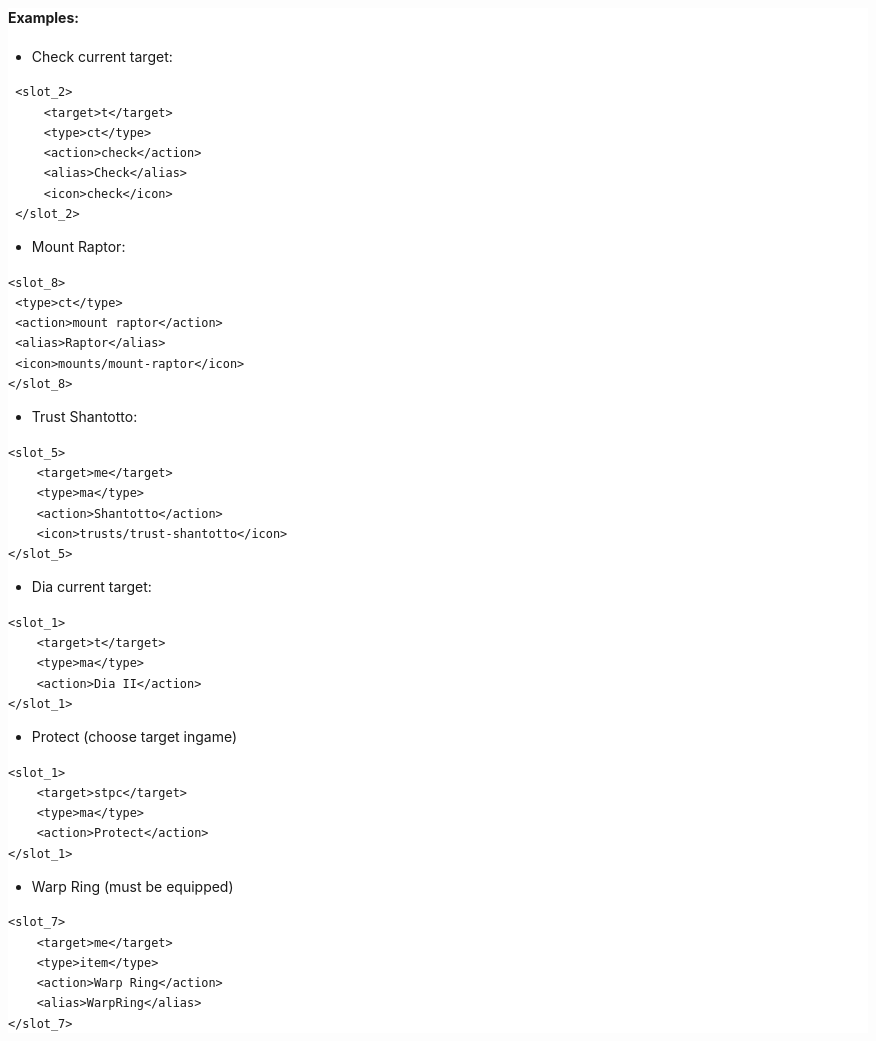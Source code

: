 #### Examples:
* Check current target:
```
 <slot_2>
     <target>t</target>
     <type>ct</type>
     <action>check</action>
     <alias>Check</alias>
     <icon>check</icon>
 </slot_2>
 ```
 
 * Mount Raptor:
 ```
<slot_8>
  <type>ct</type>
  <action>mount raptor</action>
  <alias>Raptor</alias>
  <icon>mounts/mount-raptor</icon>
</slot_8>
  ```
  
* Trust Shantotto:
```
<slot_5>
    <target>me</target>
    <type>ma</type>
    <action>Shantotto</action>
    <icon>trusts/trust-shantotto</icon>
</slot_5>
```

* Dia current target:
```
<slot_1>
    <target>t</target>
    <type>ma</type>
    <action>Dia II</action>
</slot_1>
```

* Protect (choose target ingame)
```
<slot_1>
    <target>stpc</target>
    <type>ma</type>
    <action>Protect</action>
</slot_1>
```

* Warp Ring (must be equipped)
```
<slot_7>
    <target>me</target>
    <type>item</type>
    <action>Warp Ring</action>
    <alias>WarpRing</alias>
</slot_7>
```

